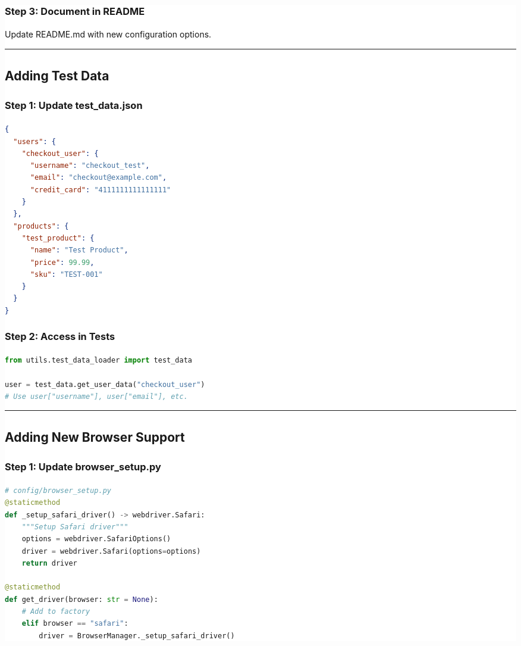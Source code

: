 ### Step 3: Document in README

Update README.md with new configuration options.

---

## Adding Test Data

### Step 1: Update test_data.json

```json
{
  "users": {
    "checkout_user": {
      "username": "checkout_test",
      "email": "checkout@example.com",
      "credit_card": "4111111111111111"
    }
  },
  "products": {
    "test_product": {
      "name": "Test Product",
      "price": 99.99,
      "sku": "TEST-001"
    }
  }
}
```

### Step 2: Access in Tests

```python
from utils.test_data_loader import test_data

user = test_data.get_user_data("checkout_user")
# Use user["username"], user["email"], etc.
```

---

## Adding New Browser Support

### Step 1: Update browser_setup.py

```python
# config/browser_setup.py
@staticmethod
def _setup_safari_driver() -> webdriver.Safari:
    """Setup Safari driver"""
    options = webdriver.SafariOptions()
    driver = webdriver.Safari(options=options)
    return driver

@staticmethod
def get_driver(browser: str = None):
    # Add to factory
    elif browser == "safari":
        driver = BrowserManager._setup_safari_driver()
```
